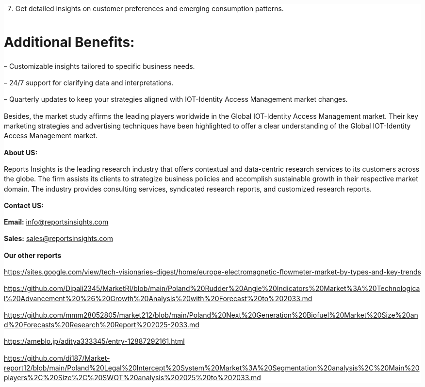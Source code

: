 7. Get detailed insights on customer preferences and emerging consumption patterns.

# <strong>Additional Benefits:</strong>

– Customizable insights tailored to specific business needs.

– 24/7 support for clarifying data and interpretations.

– Quarterly updates to keep your strategies aligned with IOT-Identity Access Management market changes.

Besides, the market study affirms the leading players worldwide in the Global IOT-Identity Access Management market. Their key marketing strategies and advertising techniques have been highlighted to offer a clear understanding of the Global IOT-Identity Access Management market.

<strong><strong>About US</strong>:</strong>

Reports Insights is the leading research industry that offers contextual and data-centric research services to its customers across the globe. The firm assists its clients to strategize business policies and accomplish sustainable growth in their respective market domain. The industry provides consulting services, syndicated research reports, and customized research reports.

<strong>Contact US:</strong>

<p class=><b>Email:</b> <a href=mailto:info@reportsinsights.com>info@reportsinsights.com</a></p>
<p class=><b>Sales:</b> <a href=mailto:sales@reportsinsights.com>sales@reportsinsights.com</a></p>

<strong>Our other reports</strong>

<a href=https://sites.google.com/view/tech-visionaries-digest/home/europe-electromagnetic-flowmeter-market-by-types-and-key-trends>https://sites.google.com/view/tech-visionaries-digest/home/europe-electromagnetic-flowmeter-market-by-types-and-key-trends</a>

<a href=https://github.com/Dipali2345/MarketRI/blob/main/Poland%20Rudder%20Angle%20Indicators%20Market%3A%20Technological%20Advancement%20%26%20Growth%20Analysis%20with%20Forecast%20to%202033.md>https://github.com/Dipali2345/MarketRI/blob/main/Poland%20Rudder%20Angle%20Indicators%20Market%3A%20Technological%20Advancement%20%26%20Growth%20Analysis%20with%20Forecast%20to%202033.md</a>

<a href=https://github.com/mmm28052805/market212/blob/main/Poland%20Next%20Generation%20Biofuel%20Market%20Size%20and%20Forecasts%20Research%20Report%202025-2033.md>https://github.com/mmm28052805/market212/blob/main/Poland%20Next%20Generation%20Biofuel%20Market%20Size%20and%20Forecasts%20Research%20Report%202025-2033.md</a>

<a href=https://ameblo.jp/aditya333345/entry-12887292161.html>https://ameblo.jp/aditya333345/entry-12887292161.html</a>

<a href=https://github.com/di187/Market-report12/blob/main/Poland%20Legal%20Intercept%20System%20Market%3A%20Segmentation%20analysis%2C%20Main%20players%2C%20Size%2C%20SWOT%20analysis%202025%20to%202033.md>https://github.com/di187/Market-report12/blob/main/Poland%20Legal%20Intercept%20System%20Market%3A%20Segmentation%20analysis%2C%20Main%20players%2C%20Size%2C%20SWOT%20analysis%202025%20to%202033.md</a>
